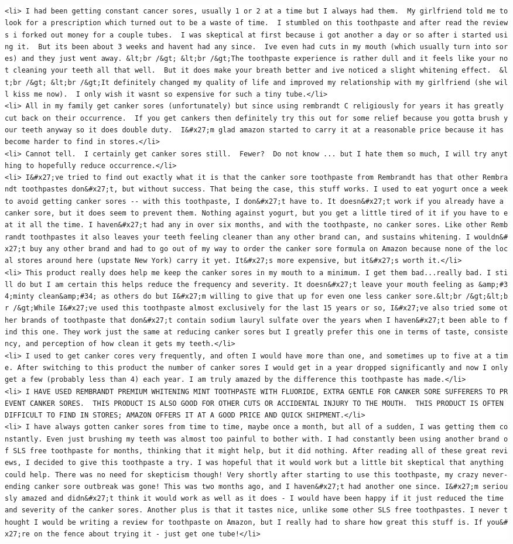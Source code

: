     <li> I had been getting constant cancer sores, usually 1 or 2 at a time but I always had them.  My girlfriend told me to look for a prescription which turned out to be a waste of time.  I stumbled on this toothpaste and after read the reviews i forked out money for a couple tubes.  I was skeptical at first because i got another a day or so after i started using it.  But its been about 3 weeks and havent had any since.  Ive even had cuts in my mouth (which usually turn into sores) and they just went away. &lt;br /&gt; &lt;br /&gt;The toothpaste experience is rather dull and it feels like your not cleaning your teeth all that well.  But it does make your breath better and ive noticed a slight whitening effect.  &lt;br /&gt; &lt;br /&gt;It definitely changed my quality of life and improved my relationship with my girlfriend (she will kiss me now).  I only wish it wasnt so expensive for such a tiny tube.</li>
    <li> All in my family get canker sores (unfortunately) but since using rembrandt C religiously for years it has greatly cut back on their occurrence.  If you get cankers then definitely try this out for some relief because you gotta brush your teeth anyway so it does double duty.  I&#x27;m glad amazon started to carry it at a reasonable price because it has become harder to find in stores.</li>
    <li> Cannot tell.  I certainly get canker sores still.  Fewer?  Do not know ... but I hate them so much, I will try anything to hopefully reduce occurrence.</li>
    <li> I&#x27;ve tried to find out exactly what it is that the canker sore toothpaste from Rembrandt has that other Rembrandt toothpastes don&#x27;t, but without success. That being the case, this stuff works. I used to eat yogurt once a week to avoid getting canker sores -- with this toothpaste, I don&#x27;t have to. It doesn&#x27;t work if you already have a canker sore, but it does seem to prevent them. Nothing against yogurt, but you get a little tired of it if you have to eat it all the time. I haven&#x27;t had any in over six months, and with the toothpaste, no canker sores. Like other Rembrandt toothpastes it also leaves your teeth feeling cleaner than any other brand can, and sustains whitening. I wouldn&#x27;t buy any other brand and had to go out of my way to order the canker sore formula on Amazon because none of the local stores around here (upstate New York) carry it yet. It&#x27;s more expensive, but it&#x27;s worth it.</li>
    <li> This product really does help me keep the canker sores in my mouth to a minimum. I get them bad...really bad. I still do but I am certain this helps reduce the frequency and severity. It doesn&#x27;t leave your mouth feeling as &amp;#34;minty clean&amp;#34; as others do but I&#x27;m willing to give that up for even one less canker sore.&lt;br /&gt;&lt;br /&gt;While I&#x27;ve used this toothpaste almost exclusively for the last 15 years or so, I&#x27;ve also tried some other brands of toothpaste that don&#x27;t contain sodium lauryl sulfate over the years when I haven&#x27;t been able to find this one. They work just the same at reducing canker sores but I greatly prefer this one in terms of taste, consistency, and perception of how clean it gets my teeth.</li>
    <li> I used to get canker cores very frequently, and often I would have more than one, and sometimes up to five at a time. After switching to this product the number of canker sores I would get in a year dropped significantly and now I only get a few (probably less than 4) each year. I am truly amazed by the difference this toothpaste has made.</li>
    <li> I HAVE USED REMBRANDT PREMIUM WHITENING MINT TOOTHPASTE WITH FLUORIDE, EXTRA GENTLE FOR CANKER SORE SUFFERERS TO PREVENT CANKER SORES.  THIS PRODUCT IS ALSO GOOD FOR OTHER CUTS OR ACCIDENTAL INJURY TO THE MOUTH.  THIS PRODUCT IS OFTEN DIFFICULT TO FIND IN STORES; AMAZON OFFERS IT AT A GOOD PRICE AND QUICK SHIPMENT.</li>
    <li> I have always gotten canker sores from time to time, maybe once a month, but all of a sudden, I was getting them constantly. Even just brushing my teeth was almost too painful to bother with. I had constantly been using another brand of SLS free toothpaste for months, thinking that it might help, but it did nothing. After reading all of these great reviews, I decided to give this toothpaste a try. I was hopeful that it would work but a little bit skeptical that anything could help. There was no need for skepticism though! Very shortly after starting to use this toothpaste, my crazy never-ending canker sore outbreak was gone! This was two months ago, and I haven&#x27;t had another one since. I&#x27;m seriously amazed and didn&#x27;t think it would work as well as it does - I would have been happy if it just reduced the time and severity of the canker sores. Another plus is that it tastes nice, unlike some other SLS free toothpastes. I never thought I would be writing a review for toothpaste on Amazon, but I really had to share how great this stuff is. If you&#x27;re on the fence about trying it - just get one tube!</li>